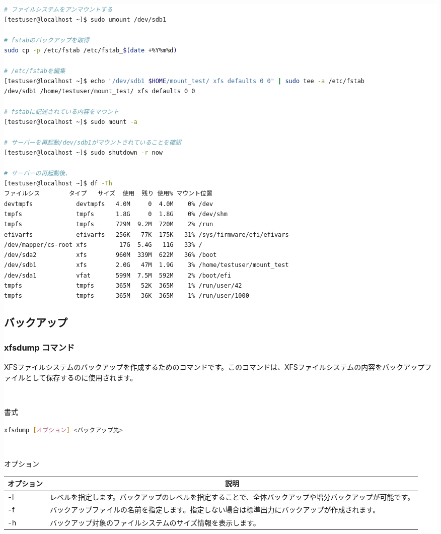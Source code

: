 ```bash
# ファイルシステムをアンマウントする
[testuser@localhost ~]$ sudo umount /dev/sdb1

# fstabのバックアップを取得
sudo cp -p /etc/fstab /etc/fstab_$(date +%Y%m%d)

# /etc/fstabを編集
[testuser@localhost ~]$ echo "/dev/sdb1 $HOME/mount_test/ xfs defaults 0 0" | sudo tee -a /etc/fstab
/dev/sdb1 /home/testuser/mount_test/ xfs defaults 0 0

# fstabに記述されている内容をマウント
[testuser@localhost ~]$ sudo mount -a

# サーバーを再起動/dev/sdb1がマウントされていることを確認
[testuser@localhost ~]$ sudo shutdown -r now

# サーバーの再起動後、
[testuser@localhost ~]$ df -Th
ファイルシス        タイプ   サイズ  使用  残り 使用% マウント位置
devtmpfs            devtmpfs   4.0M     0  4.0M    0% /dev
tmpfs               tmpfs      1.8G     0  1.8G    0% /dev/shm
tmpfs               tmpfs      729M  9.2M  720M    2% /run
efivarfs            efivarfs   256K   77K  175K   31% /sys/firmware/efi/efivars
/dev/mapper/cs-root xfs         17G  5.4G   11G   33% /
/dev/sda2           xfs        960M  339M  622M   36% /boot
/dev/sdb1           xfs        2.0G   47M  1.9G    3% /home/testuser/mount_test
/dev/sda1           vfat       599M  7.5M  592M    2% /boot/efi
tmpfs               tmpfs      365M   52K  365M    1% /run/user/42
tmpfs               tmpfs      365M   36K  365M    1% /run/user/1000
```

## バックアップ


### xfsdump コマンド

XFSファイルシステムのバックアップを作成するためのコマンドです。このコマンドは、XFSファイルシステムの内容をバックアップファイルとして保存するのに使用されます。

<br>

書式

```bash
xfsdump [オプション] <バックアップ先>
```



<br>

オプション

オプション|説明
-|-
-l|レベルを指定します。バックアップのレベルを指定することで、全体バックアップや増分バックアップが可能です。
-f|バックアップファイルの名前を指定します。指定しない場合は標準出力にバックアップが作成されます。
-h|バックアップ対象のファイルシステムのサイズ情報を表示します。
